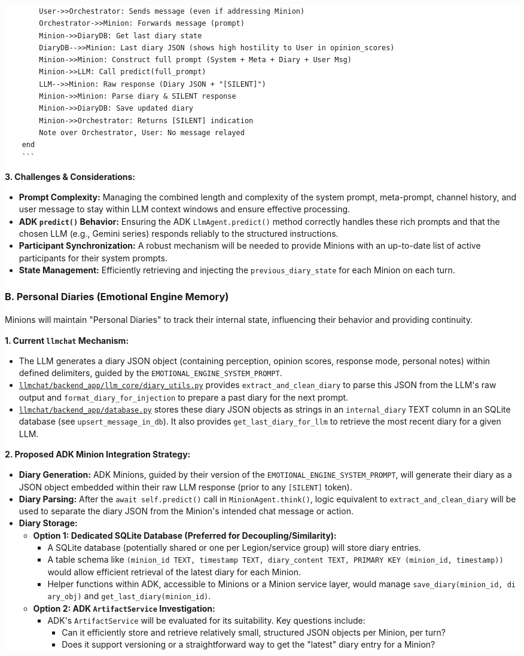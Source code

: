             User->>Orchestrator: Sends message (even if addressing Minion)
            Orchestrator->>Minion: Forwards message (prompt)
            Minion->>DiaryDB: Get last diary state
            DiaryDB-->>Minion: Last diary JSON (shows high hostility to User in opinion_scores)
            Minion->>Minion: Construct full prompt (System + Meta + Diary + User Msg)
            Minion->>LLM: Call predict(full_prompt)
            LLM-->>Minion: Raw response (Diary JSON + "[SILENT]")
            Minion->>Minion: Parse diary & SILENT response
            Minion->>DiaryDB: Save updated diary
            Minion->>Orchestrator: Returns [SILENT] indication
            Note over Orchestrator, User: No message relayed
        end
        ```

**3. Challenges & Considerations:**

*   **Prompt Complexity:** Managing the combined length and complexity of the system prompt, meta-prompt, channel history, and user message to stay within LLM context windows and ensure effective processing.
*   **ADK `predict()` Behavior:** Ensuring the ADK `LlmAgent.predict()` method correctly handles these rich prompts and that the chosen LLM (e.g., Gemini series) responds reliably to the structured instructions.
*   **Participant Synchronization:** A robust mechanism will be needed to provide Minions with an up-to-date list of active participants for their system prompts.
*   **State Management:** Efficiently retrieving and injecting the `previous_diary_state` for each Minion on each turn.

### B. Personal Diaries (Emotional Engine Memory)

Minions will maintain "Personal Diaries" to track their internal state, influencing their behavior and providing continuity.

**1. Current `llmchat` Mechanism:**

*   The LLM generates a diary JSON object (containing perception, opinion scores, response mode, personal notes) within defined delimiters, guided by the `EMOTIONAL_ENGINE_SYSTEM_PROMPT`.
*   [`llmchat/backend_app/llm_core/diary_utils.py`](../../../../llmchat/backend_app/llm_core/diary_utils.py:0) provides `extract_and_clean_diary` to parse this JSON from the LLM's raw output and `format_diary_for_injection` to prepare a past diary for the next prompt.
*   [`llmchat/backend_app/database.py`](../../../../llmchat/backend_app/database.py:0) stores these diary JSON objects as strings in an `internal_diary` TEXT column in an SQLite database (see `upsert_message_in_db`). It also provides `get_last_diary_for_llm` to retrieve the most recent diary for a given LLM.

**2. Proposed ADK Minion Integration Strategy:**

*   **Diary Generation:** ADK Minions, guided by their version of the `EMOTIONAL_ENGINE_SYSTEM_PROMPT`, will generate their diary as a JSON object embedded within their raw LLM response (prior to any `[SILENT]` token).
*   **Diary Parsing:** After the `await self.predict()` call in `MinionAgent.think()`, logic equivalent to `extract_and_clean_diary` will be used to separate the diary JSON from the Minion's intended chat message or action.
*   **Diary Storage:**
    *   **Option 1: Dedicated SQLite Database (Preferred for Decoupling/Similarity):**
        *   A SQLite database (potentially shared or one per Legion/service group) will store diary entries.
        *   A table schema like `(minion_id TEXT, timestamp TEXT, diary_content TEXT, PRIMARY KEY (minion_id, timestamp))` would allow efficient retrieval of the latest diary for each Minion.
        *   Helper functions within ADK, accessible to Minions or a Minion service layer, would manage `save_diary(minion_id, diary_obj)` and `get_last_diary(minion_id)`.
    *   **Option 2: ADK `ArtifactService` Investigation:**
        *   ADK's `ArtifactService` will be evaluated for its suitability. Key questions include:
            *   Can it efficiently store and retrieve relatively small, structured JSON objects per Minion, per turn?
            *   Does it support versioning or a straightforward way to get the "latest" diary entry for a Minion?